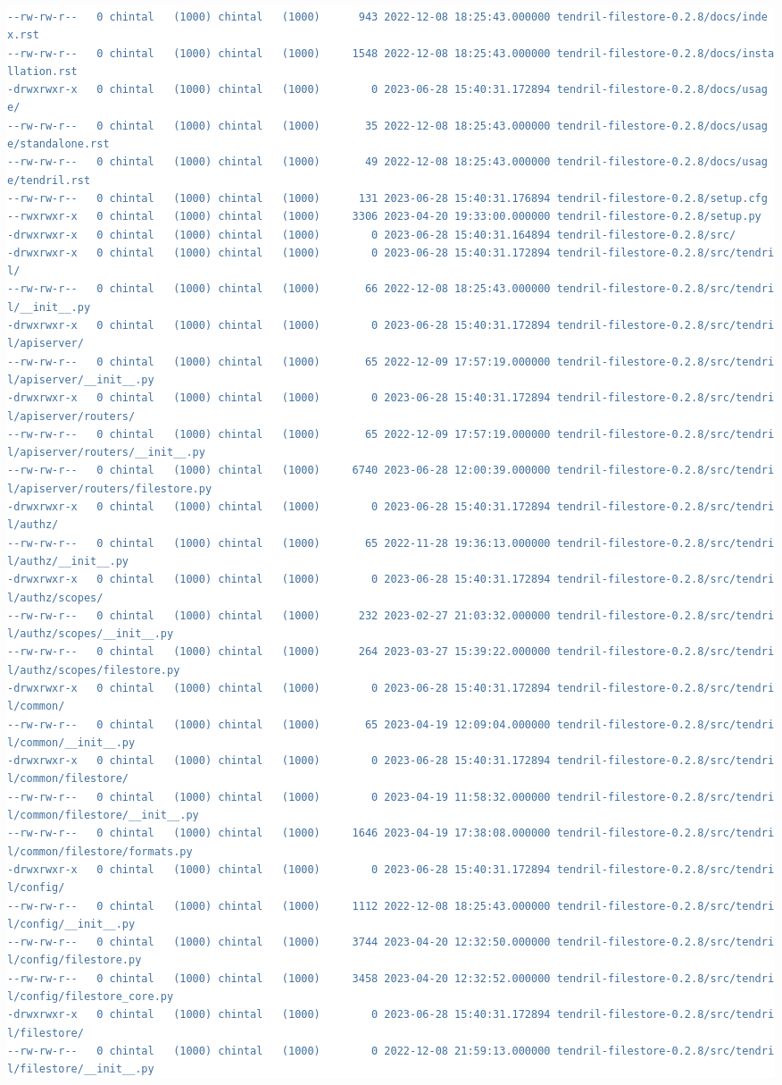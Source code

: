 ```diff
--rw-rw-r--   0 chintal   (1000) chintal   (1000)      943 2022-12-08 18:25:43.000000 tendril-filestore-0.2.8/docs/index.rst
--rw-rw-r--   0 chintal   (1000) chintal   (1000)     1548 2022-12-08 18:25:43.000000 tendril-filestore-0.2.8/docs/installation.rst
-drwxrwxr-x   0 chintal   (1000) chintal   (1000)        0 2023-06-28 15:40:31.172894 tendril-filestore-0.2.8/docs/usage/
--rw-rw-r--   0 chintal   (1000) chintal   (1000)       35 2022-12-08 18:25:43.000000 tendril-filestore-0.2.8/docs/usage/standalone.rst
--rw-rw-r--   0 chintal   (1000) chintal   (1000)       49 2022-12-08 18:25:43.000000 tendril-filestore-0.2.8/docs/usage/tendril.rst
--rw-rw-r--   0 chintal   (1000) chintal   (1000)      131 2023-06-28 15:40:31.176894 tendril-filestore-0.2.8/setup.cfg
--rwxrwxr-x   0 chintal   (1000) chintal   (1000)     3306 2023-04-20 19:33:00.000000 tendril-filestore-0.2.8/setup.py
-drwxrwxr-x   0 chintal   (1000) chintal   (1000)        0 2023-06-28 15:40:31.164894 tendril-filestore-0.2.8/src/
-drwxrwxr-x   0 chintal   (1000) chintal   (1000)        0 2023-06-28 15:40:31.172894 tendril-filestore-0.2.8/src/tendril/
--rw-rw-r--   0 chintal   (1000) chintal   (1000)       66 2022-12-08 18:25:43.000000 tendril-filestore-0.2.8/src/tendril/__init__.py
-drwxrwxr-x   0 chintal   (1000) chintal   (1000)        0 2023-06-28 15:40:31.172894 tendril-filestore-0.2.8/src/tendril/apiserver/
--rw-rw-r--   0 chintal   (1000) chintal   (1000)       65 2022-12-09 17:57:19.000000 tendril-filestore-0.2.8/src/tendril/apiserver/__init__.py
-drwxrwxr-x   0 chintal   (1000) chintal   (1000)        0 2023-06-28 15:40:31.172894 tendril-filestore-0.2.8/src/tendril/apiserver/routers/
--rw-rw-r--   0 chintal   (1000) chintal   (1000)       65 2022-12-09 17:57:19.000000 tendril-filestore-0.2.8/src/tendril/apiserver/routers/__init__.py
--rw-rw-r--   0 chintal   (1000) chintal   (1000)     6740 2023-06-28 12:00:39.000000 tendril-filestore-0.2.8/src/tendril/apiserver/routers/filestore.py
-drwxrwxr-x   0 chintal   (1000) chintal   (1000)        0 2023-06-28 15:40:31.172894 tendril-filestore-0.2.8/src/tendril/authz/
--rw-rw-r--   0 chintal   (1000) chintal   (1000)       65 2022-11-28 19:36:13.000000 tendril-filestore-0.2.8/src/tendril/authz/__init__.py
-drwxrwxr-x   0 chintal   (1000) chintal   (1000)        0 2023-06-28 15:40:31.172894 tendril-filestore-0.2.8/src/tendril/authz/scopes/
--rw-rw-r--   0 chintal   (1000) chintal   (1000)      232 2023-02-27 21:03:32.000000 tendril-filestore-0.2.8/src/tendril/authz/scopes/__init__.py
--rw-rw-r--   0 chintal   (1000) chintal   (1000)      264 2023-03-27 15:39:22.000000 tendril-filestore-0.2.8/src/tendril/authz/scopes/filestore.py
-drwxrwxr-x   0 chintal   (1000) chintal   (1000)        0 2023-06-28 15:40:31.172894 tendril-filestore-0.2.8/src/tendril/common/
--rw-rw-r--   0 chintal   (1000) chintal   (1000)       65 2023-04-19 12:09:04.000000 tendril-filestore-0.2.8/src/tendril/common/__init__.py
-drwxrwxr-x   0 chintal   (1000) chintal   (1000)        0 2023-06-28 15:40:31.172894 tendril-filestore-0.2.8/src/tendril/common/filestore/
--rw-rw-r--   0 chintal   (1000) chintal   (1000)        0 2023-04-19 11:58:32.000000 tendril-filestore-0.2.8/src/tendril/common/filestore/__init__.py
--rw-rw-r--   0 chintal   (1000) chintal   (1000)     1646 2023-04-19 17:38:08.000000 tendril-filestore-0.2.8/src/tendril/common/filestore/formats.py
-drwxrwxr-x   0 chintal   (1000) chintal   (1000)        0 2023-06-28 15:40:31.172894 tendril-filestore-0.2.8/src/tendril/config/
--rw-rw-r--   0 chintal   (1000) chintal   (1000)     1112 2022-12-08 18:25:43.000000 tendril-filestore-0.2.8/src/tendril/config/__init__.py
--rw-rw-r--   0 chintal   (1000) chintal   (1000)     3744 2023-04-20 12:32:50.000000 tendril-filestore-0.2.8/src/tendril/config/filestore.py
--rw-rw-r--   0 chintal   (1000) chintal   (1000)     3458 2023-04-20 12:32:52.000000 tendril-filestore-0.2.8/src/tendril/config/filestore_core.py
-drwxrwxr-x   0 chintal   (1000) chintal   (1000)        0 2023-06-28 15:40:31.172894 tendril-filestore-0.2.8/src/tendril/filestore/
--rw-rw-r--   0 chintal   (1000) chintal   (1000)        0 2022-12-08 21:59:13.000000 tendril-filestore-0.2.8/src/tendril/filestore/__init__.py
```